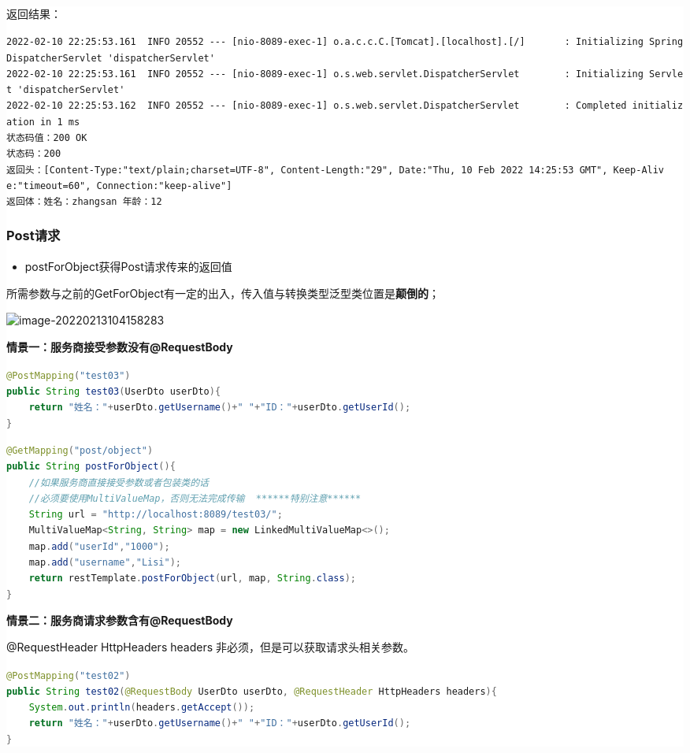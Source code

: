 返回结果：

```
2022-02-10 22:25:53.161  INFO 20552 --- [nio-8089-exec-1] o.a.c.c.C.[Tomcat].[localhost].[/]       : Initializing Spring DispatcherServlet 'dispatcherServlet'
2022-02-10 22:25:53.161  INFO 20552 --- [nio-8089-exec-1] o.s.web.servlet.DispatcherServlet        : Initializing Servlet 'dispatcherServlet'
2022-02-10 22:25:53.162  INFO 20552 --- [nio-8089-exec-1] o.s.web.servlet.DispatcherServlet        : Completed initialization in 1 ms
状态码值：200 OK
状态码：200
返回头：[Content-Type:"text/plain;charset=UTF-8", Content-Length:"29", Date:"Thu, 10 Feb 2022 14:25:53 GMT", Keep-Alive:"timeout=60", Connection:"keep-alive"]
返回体：姓名：zhangsan 年龄：12

```

### Post请求

* postForObject获得Post请求传来的返回值

所需参数与之前的GetForObject有一定的出入，传入值与转换类型泛型类位置是**颠倒的**；

![image-20220213104158283](https://md-img-market.oss-cn-beijing.aliyuncs.com/img/image-20220213104158283.png)

**情景一：服务商接受参数没有@RequestBody**

```java
@PostMapping("test03")
public String test03(UserDto userDto){
    return "姓名："+userDto.getUsername()+" "+"ID："+userDto.getUserId();
}
```



```java
@GetMapping("post/object")
public String postForObject(){
    //如果服务商直接接受参数或者包装类的话
    //必须要使用MultiValueMap，否则无法完成传输  ******特别注意******
    String url = "http://localhost:8089/test03/";
    MultiValueMap<String, String> map = new LinkedMultiValueMap<>();
    map.add("userId","1000");
    map.add("username","Lisi");
    return restTemplate.postForObject(url, map, String.class);
}
```

**情景二：服务商请求参数含有@RequestBody**

@RequestHeader HttpHeaders headers 非必须，但是可以获取请求头相关参数。

```java
@PostMapping("test02")
public String test02(@RequestBody UserDto userDto, @RequestHeader HttpHeaders headers){
    System.out.println(headers.getAccept());
    return "姓名："+userDto.getUsername()+" "+"ID："+userDto.getUserId();
}
```
